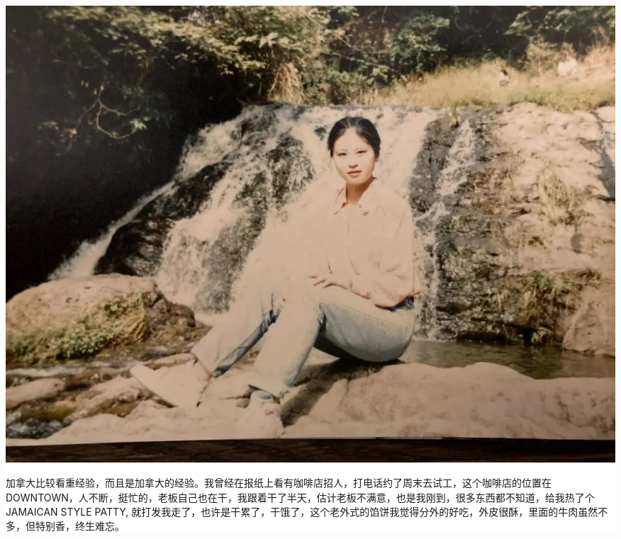 ![](../assets/images/posts/yingjiang/46414d484aae67a2ccead4b66fb31405.jpeg)  
  
加拿大比较看重经验，而且是加拿大的经验。我曾经在报纸上看有咖啡店招人，打电话约了周末去试工，这个咖啡店的位置在DOWNTOWN，人不断，挺忙的，老板自己也在干，我跟着干了半天，估计老板不满意，也是我刚到，很多东西都不知道，给我热了个JAMAICAN STYLE PATTY, 就打发我走了，也许是干累了，干饿了，这个老外式的馅饼我觉得分外的好吃，外皮很酥，里面的牛肉虽然不多，但特别香，终生难忘。 
  